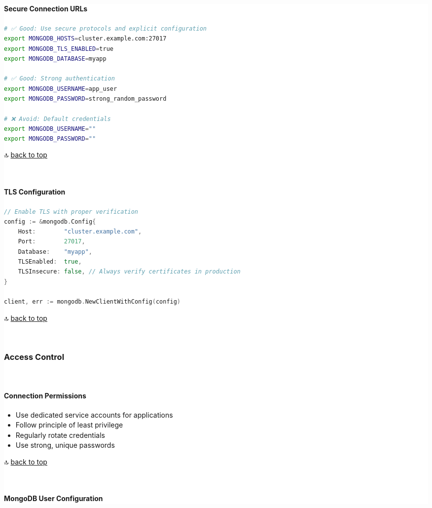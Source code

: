 #### Secure Connection URLs

```bash
# ✅ Good: Use secure protocols and explicit configuration
export MONGODB_HOSTS=cluster.example.com:27017
export MONGODB_TLS_ENABLED=true
export MONGODB_DATABASE=myapp

# ✅ Good: Strong authentication
export MONGODB_USERNAME=app_user
export MONGODB_PASSWORD=strong_random_password

# ❌ Avoid: Default credentials
export MONGODB_USERNAME=""
export MONGODB_PASSWORD=""
```

🔝 [back to top](#security-policy)

&nbsp;

#### TLS Configuration

```go
// Enable TLS with proper verification
config := &mongodb.Config{
    Host:        "cluster.example.com",
    Port:        27017,
    Database:    "myapp",
    TLSEnabled:  true,
    TLSInsecure: false, // Always verify certificates in production
}

client, err := mongodb.NewClientWithConfig(config)
```

🔝 [back to top](#security-policy)

&nbsp;

### Access Control

&nbsp;

#### Connection Permissions

- Use dedicated service accounts for applications
- Follow principle of least privilege
- Regularly rotate credentials
- Use strong, unique passwords

🔝 [back to top](#security-policy)

&nbsp;

#### MongoDB User Configuration
